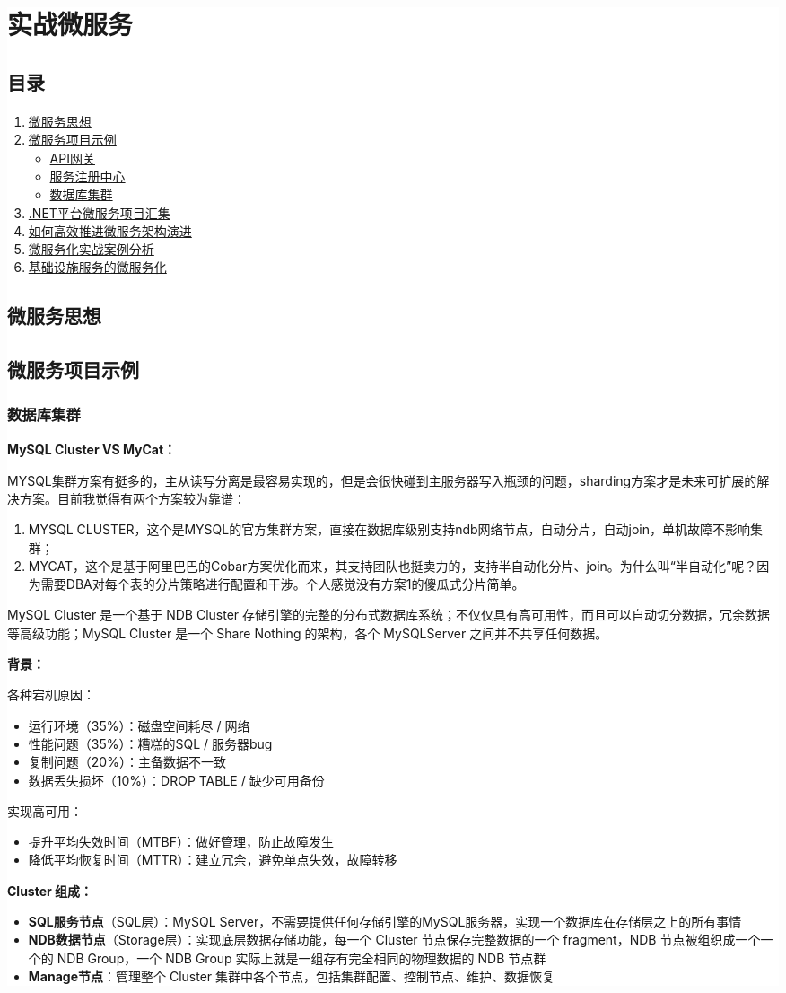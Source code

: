 # 实战微服务

## 目录

1. [微服务思想](#微服务思想)
2. [微服务项目示例](#微服务项目示例)
   - [API网关](#API网关)
   - [服务注册中心](#服务注册中心)
   - [数据库集群](#数据库集群)
3. [.NET平台微服务项目汇集](#.NET平台微服务项目汇集)
4. [如何高效推进微服务架构演进](#如何高效推进微服务架构演进)
5. [微服务化实战案例分析](#微服务化实战案例分析)
6. [基础设施服务的微服务化](#基础设施服务的微服务化)

## 微服务思想

## 微服务项目示例

### 数据库集群

**MySQL Cluster VS MyCat：**

MYSQL集群方案有挺多的，主从读写分离是最容易实现的，但是会很快碰到主服务器写入瓶颈的问题，sharding方案才是未来可扩展的解决方案。目前我觉得有两个方案较为靠谱：

1. MYSQL CLUSTER，这个是MYSQL的官方集群方案，直接在数据库级别支持ndb网络节点，自动分片，自动join，单机故障不影响集群；
2. MYCAT，这个是基于阿里巴巴的Cobar方案优化而来，其支持团队也挺卖力的，支持半自动化分片、join。为什么叫“半自动化”呢？因为需要DBA对每个表的分片策略进行配置和干涉。个人感觉没有方案1的傻瓜式分片简单。

MySQL Cluster 是一个基于 NDB Cluster 存储引擎的完整的分布式数据库系统；不仅仅具有高可用性，而且可以自动切分数据，冗余数据等高级功能；MySQL Cluster 是一个 Share Nothing 的架构，各个 MySQLServer 之间并不共享任何数据。

**背景：**

各种宕机原因：

- 运行环境（35%）：磁盘空间耗尽 / 网络
- 性能问题（35%）：糟糕的SQL / 服务器bug
- 复制问题（20%）：主备数据不一致
- 数据丢失损坏（10%）：DROP TABLE / 缺少可用备份

实现高可用：

- 提升平均失效时间（MTBF）：做好管理，防止故障发生
- 降低平均恢复时间（MTTR）：建立冗余，避免单点失效，故障转移

**Cluster 组成：**

- **SQL服务节点**（SQL层）：MySQL Server，不需要提供任何存储引擎的MySQL服务器，实现一个数据库在存储层之上的所有事情
- **NDB数据节点**（Storage层）：实现底层数据存储功能，每一个 Cluster 节点保存完整数据的一个 fragment，NDB 节点被组织成一个一个的 NDB Group，一个 NDB Group 实际上就是一组存有完全相同的物理数据的 NDB 节点群
- **Manage节点**：管理整个 Cluster 集群中各个节点，包括集群配置、控制节点、维护、数据恢复
